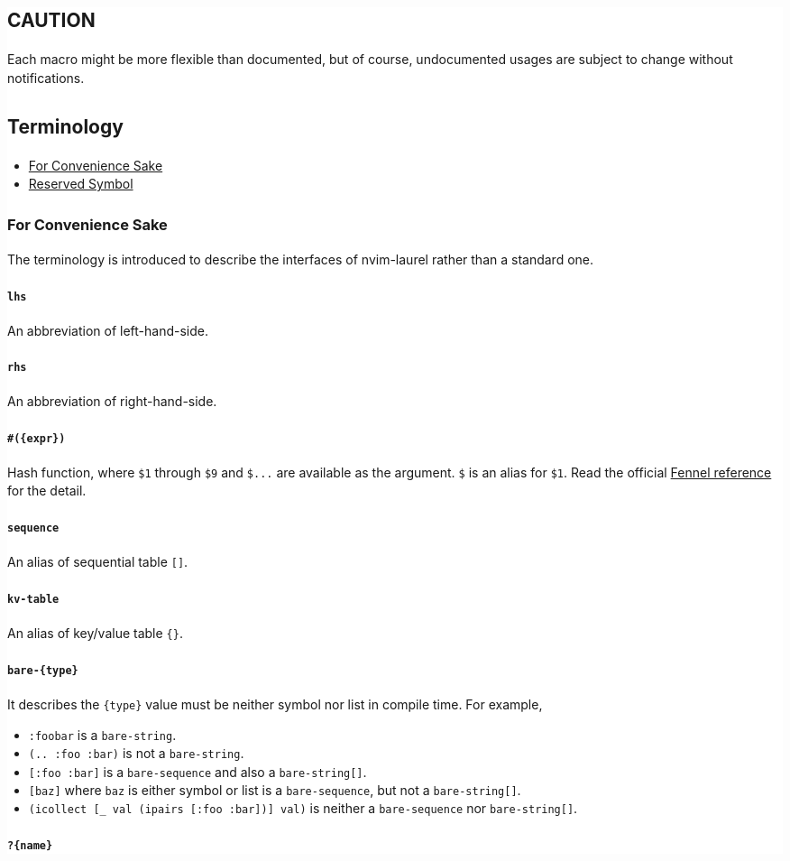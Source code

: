 

## CAUTION

Each macro might be more flexible than documented, but of course, undocumented
usages are subject to change without notifications.

## Terminology

- [For Convenience Sake](#for-convenience-sake)
- [Reserved Symbol](#reserved-symbol)

### For Convenience Sake

The terminology is introduced to describe the interfaces of nvim-laurel rather
than a standard one.

#### `lhs`

An abbreviation of left-hand-side.

#### `rhs`

An abbreviation of right-hand-side.

#### `#({expr})`

Hash function, where `$1` through `$9` and `$...` are available as the
argument. `$` is an alias for `$1`. Read the official
[Fennel reference](https://fennel-lang.org/reference#hash-function-literal-shorthand)
for the detail.

#### `sequence`

An alias of sequential table `[]`.

#### `kv-table`

An alias of key/value table `{}`.

#### `bare-{type}`

It describes the `{type}` value must be neither symbol nor list in compile
time. For example,

- `:foobar` is a `bare-string`.
- `(.. :foo :bar)` is not a `bare-string`.
- `[:foo :bar]` is a `bare-sequence` and also a `bare-string[]`.
- `[baz]` where `baz` is either symbol or list is a `bare-sequence`, but not a
  `bare-string[]`.
- `(icollect [_ val (ipairs [:foo :bar])] val)` is neither a `bare-sequence`
  nor `bare-string[]`.

#### `?{name}`


[`augroup!`]: #augroup
[`autocmd!`]: #autocmd
[`au!`]: #au
[`map!`]: #map
[`command!`]: #command
[`highlight!`]: #highlight
[`hi!`]: #hi
[`let!`]: #let
[-u]: https://neovim.io/doc/user/starting.html#-u
[Quickfix]: https://neovim.io/doc/user/quickfix.html
[`:cdo`]: https://neovim.io/doc/user/quickfix.html#%3Acdo
[`:cfdo`]: https://neovim.io/doc/user/quickfix.html#%3Acfdo
[`:cfirst`]: https://neovim.io/doc/user/quickfix.html#%3Acfirst
[`:cnext`]: https://neovim.io/doc/user/quickfix.html#%3Acnext
[`:global`]: https://neovim.io/doc/user/quickfix.html#%3Aglobal
[`:substitute`]: https://neovim.io/doc/user/quickfix.html#%3Asubstitute
[`:normal`]: https://neovim.io/doc/user/quickfix.html#%3Anormal
[`q`]: https://neovim.io/doc/user/repeat.html#q
[`@`]: https://neovim.io/doc/user/repeat.html#%40
[`Q`]: https://neovim.io/doc/user/repeat.html#Q
[semver]: https://semver.org/spec/v2.0.0.html